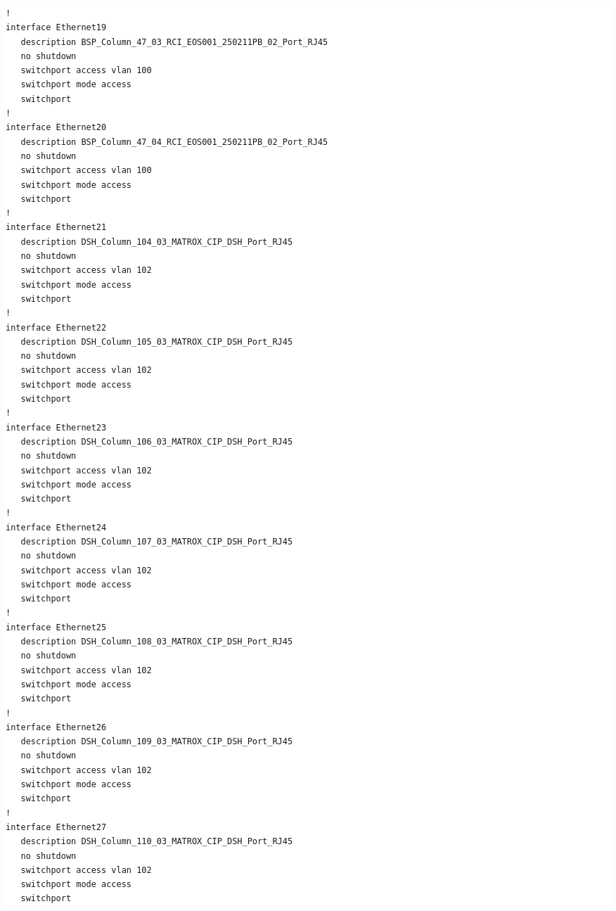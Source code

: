 ```eos
!
interface Ethernet19
   description BSP_Column_47_03_RCI_EOS001_250211PB_02_Port_RJ45
   no shutdown
   switchport access vlan 100
   switchport mode access
   switchport
!
interface Ethernet20
   description BSP_Column_47_04_RCI_EOS001_250211PB_02_Port_RJ45
   no shutdown
   switchport access vlan 100
   switchport mode access
   switchport
!
interface Ethernet21
   description DSH_Column_104_03_MATROX_CIP_DSH_Port_RJ45
   no shutdown
   switchport access vlan 102
   switchport mode access
   switchport
!
interface Ethernet22
   description DSH_Column_105_03_MATROX_CIP_DSH_Port_RJ45
   no shutdown
   switchport access vlan 102
   switchport mode access
   switchport
!
interface Ethernet23
   description DSH_Column_106_03_MATROX_CIP_DSH_Port_RJ45
   no shutdown
   switchport access vlan 102
   switchport mode access
   switchport
!
interface Ethernet24
   description DSH_Column_107_03_MATROX_CIP_DSH_Port_RJ45
   no shutdown
   switchport access vlan 102
   switchport mode access
   switchport
!
interface Ethernet25
   description DSH_Column_108_03_MATROX_CIP_DSH_Port_RJ45
   no shutdown
   switchport access vlan 102
   switchport mode access
   switchport
!
interface Ethernet26
   description DSH_Column_109_03_MATROX_CIP_DSH_Port_RJ45
   no shutdown
   switchport access vlan 102
   switchport mode access
   switchport
!
interface Ethernet27
   description DSH_Column_110_03_MATROX_CIP_DSH_Port_RJ45
   no shutdown
   switchport access vlan 102
   switchport mode access
   switchport
```